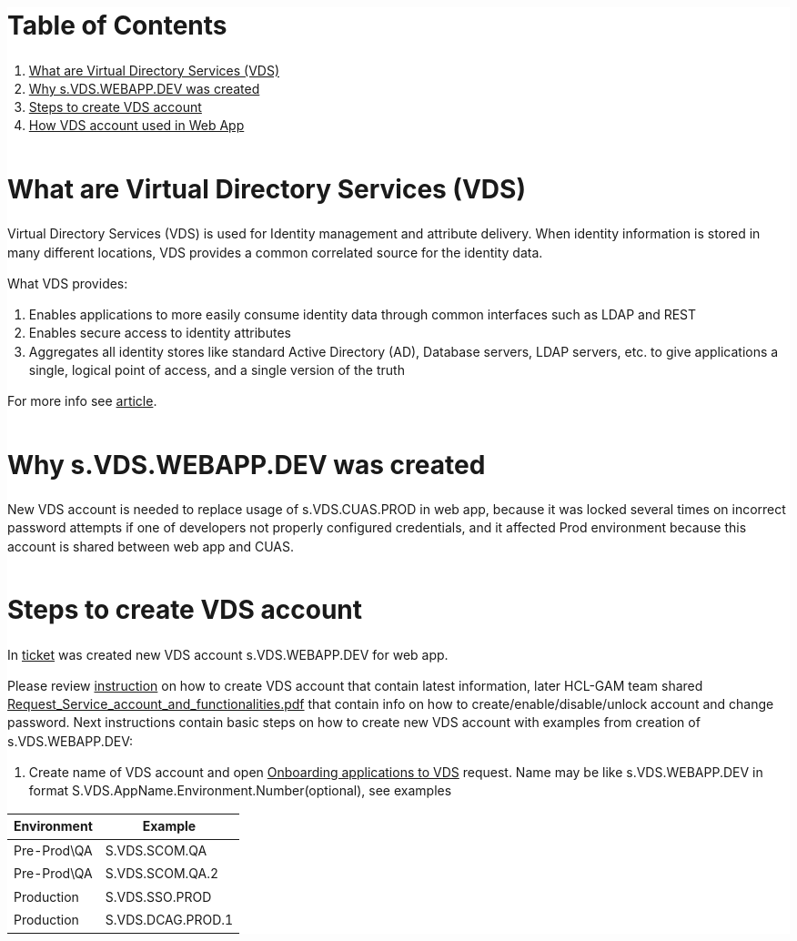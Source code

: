 # Table of Contents
1. [What are Virtual Directory Services (VDS)](#what-are-virtual-directory-services-(vds))
2. [Why s.VDS.WEBAPP.DEV was created](#why-s.vds.webapp.dev-was-created)
3. [Steps to create VDS account](#steps-to-create-vds-account)
4. [How VDS account used in Web App](#how-vds-account-used-in-web-app)

# What are Virtual Directory Services (VDS)

Virtual Directory Services (VDS) is used for Identity management and attribute delivery. When identity information is stored in many different locations, VDS provides a common correlated source for the identity data.

What VDS provides:
1. Enables applications to more easily consume identity data through common interfaces such as LDAP and REST
2. Enables secure access to identity attributes
3. Aggregates all identity stores like standard Active Directory (AD), Database servers, LDAP servers, etc. to give applications a single, logical point of access, and a single version of the truth

For more info see [article](https://identity.int.thomsonreuters.com/content/%2Ftopics%2Fdirectory_services%2F/page/about_vds).

# Why s.VDS.WEBAPP.DEV was created
New VDS account is needed to replace usage of s.VDS.CUAS.PROD in web app, because it was locked several times on incorrect password attempts if one of developers not properly configured credentials, and it affected Prod environment because this account is shared between web app and CUAS.

# Steps to create VDS account

In [ticket](https://dev.azure.com/tr-tax-checkpoint/Checkpoint/_workitems/edit/164582/) was created new VDS account s.VDS.WEBAPP.DEV for web app.

Please review [instruction](https://identity.int.thomsonreuters.com/content/topics/directory_services/page/vds_app_integration) on how to create VDS account that contain latest information, later HCL-GAM team shared [Request_Service_account_and_functionalities.pdf](/.attachments/Request_Service_account_and_functionalities-9e9dd35d-e095-43d8-8813-e8884fd660a7.pdf) that contain info on how to create/enable/disable/unlock account and change password.
Next instructions contain basic steps on how to create new VDS account with examples from creation of s.VDS.WEBAPP.DEV:
1. Create name of VDS account and open [Onboarding applications to VDS](https://thomsonreuters.service-now.com/com.glideapp.servicecatalog_cat_item_view.do?v=1&sysparm_id=58cb09571b0fefc4059562007e4bcb5c) request.
Name may be like s.VDS.WEBAPP.DEV in format S.VDS.AppName.Environment.Number(optional), see examples

| Environment | Example |
|-------------|------------------|
| Pre-Prod\QA | S.VDS.SCOM.QA |
| Pre-Prod\QA | S.VDS.SCOM.QA.2 |
| Production | S.VDS.SSO.PROD |
| Production | S.VDS.DCAG.PROD.1 |

